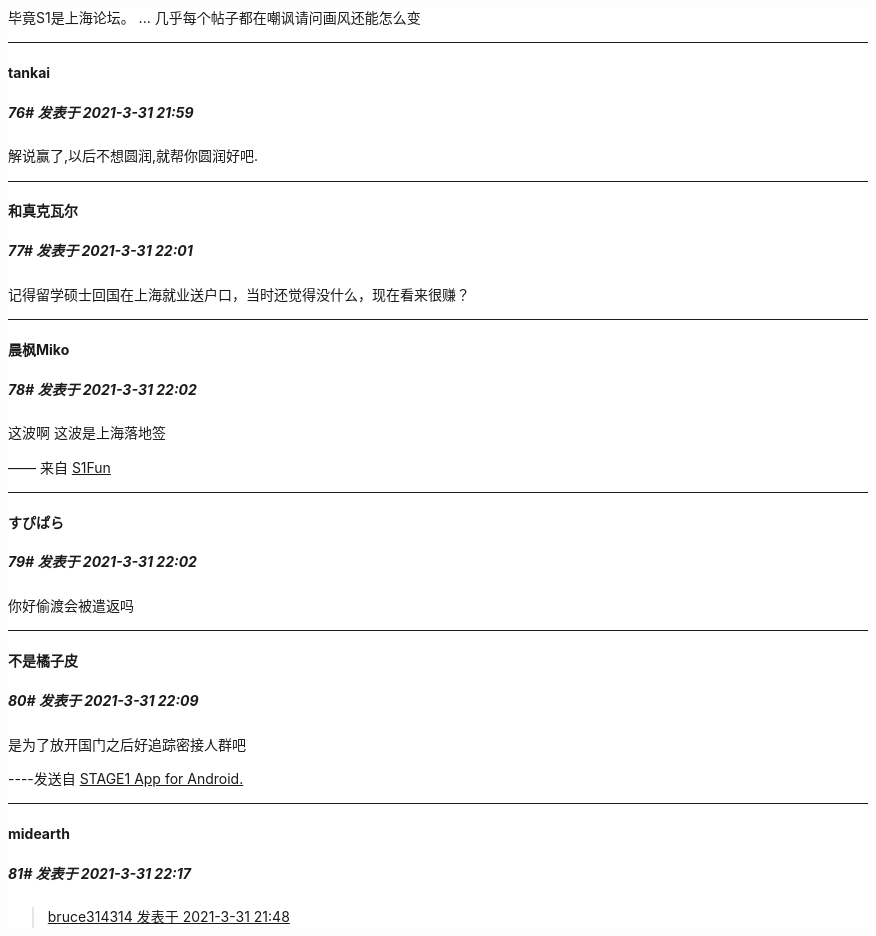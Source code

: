 毕竟S1是上海论坛。 ...</blockquote>
几乎每个帖子都在嘲讽请问画风还能怎么变


-----

####  tankai  
##### 76#       发表于 2021-3-31 21:59


解说赢了,以后不想圆润,就帮你圆润好吧.


-----

####  和真克瓦尔  
##### 77#       发表于 2021-3-31 22:01


记得留学硕士回国在上海就业送户口，当时还觉得没什么，现在看来很赚？


-----

####  晨枫Miko  
##### 78#       发表于 2021-3-31 22:02


这波啊 这波是上海落地签

—— 来自 [S1Fun](https://s1fun.koalcat.com)


-----

####  すぴぱら  
##### 79#       发表于 2021-3-31 22:02


你好偷渡会被遣返吗


-----

####  不是橘子皮  
##### 80#       发表于 2021-3-31 22:09


是为了放开国门之后好追踪密接人群吧


----发送自 [STAGE1 App for Android.](http://stage1.5j4m.com/?1.29)


-----

####  midearth  
##### 81#       发表于 2021-3-31 22:17


<blockquote><a href="httphttps://bbs.saraba1st.com/2b/forum.php?mod=redirect&amp;goto=findpost&amp;pid=50793815&amp;ptid=1996042" target="_blank">bruce314314 发表于 2021-3-31 21:48</a>
